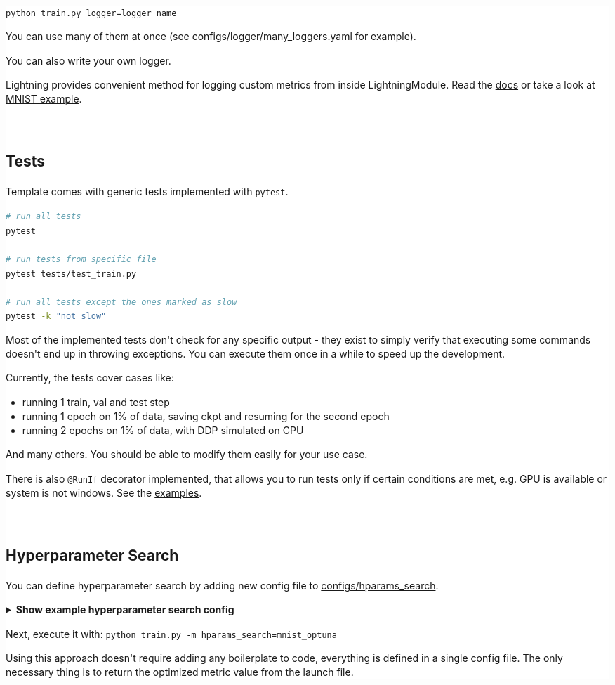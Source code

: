 ```bash
python train.py logger=logger_name
```

You can use many of them at once (see [configs/logger/many_loggers.yaml](configs/logger/many_loggers.yaml) for example).

You can also write your own logger.

Lightning provides convenient method for logging custom metrics from inside LightningModule. Read the [docs](https://pytorch-lightning.readthedocs.io/en/latest/extensions/logging.html#automatic-logging) or take a look at [MNIST example](src/models/mnist_module.py).

<br>

## Tests

Template comes with generic tests implemented with `pytest`.

```bash
# run all tests
pytest

# run tests from specific file
pytest tests/test_train.py

# run all tests except the ones marked as slow
pytest -k "not slow"
```

Most of the implemented tests don't check for any specific output - they exist to simply verify that executing some commands doesn't end up in throwing exceptions. You can execute them once in a while to speed up the development.

Currently, the tests cover cases like:

- running 1 train, val and test step
- running 1 epoch on 1% of data, saving ckpt and resuming for the second epoch
- running 2 epochs on 1% of data, with DDP simulated on CPU

And many others. You should be able to modify them easily for your use case.

There is also `@RunIf` decorator implemented, that allows you to run tests only if certain conditions are met, e.g. GPU is available or system is not windows. See the [examples](tests/test_train.py).

<br>

## Hyperparameter Search

You can define hyperparameter search by adding new config file to [configs/hparams_search](configs/hparams_search).

<details><summary><b>Show example hyperparameter search config</b></summary></details>

Next, execute it with: `python train.py -m hparams_search=mnist_optuna`

Using this approach doesn't require adding any boilerplate to code, everything is defined in a single config file. The only necessary thing is to return the optimized metric value from the launch file.
